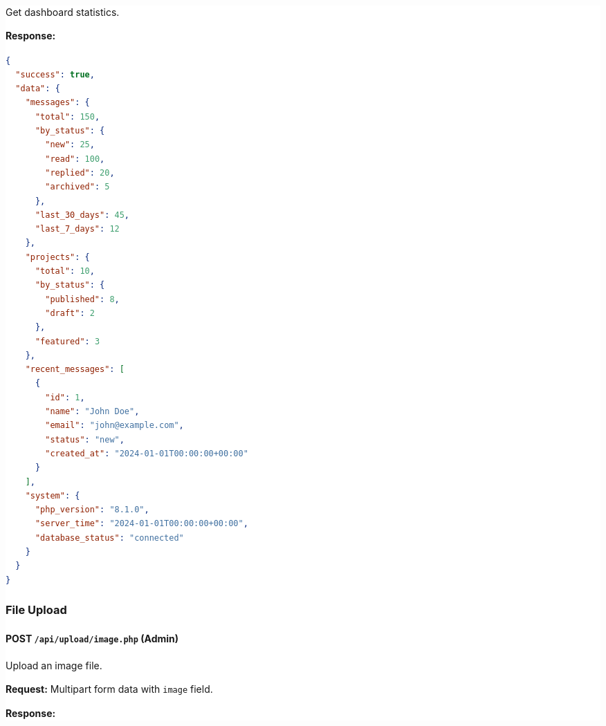 Get dashboard statistics.

**Response:**

```json
{
  "success": true,
  "data": {
    "messages": {
      "total": 150,
      "by_status": {
        "new": 25,
        "read": 100,
        "replied": 20,
        "archived": 5
      },
      "last_30_days": 45,
      "last_7_days": 12
    },
    "projects": {
      "total": 10,
      "by_status": {
        "published": 8,
        "draft": 2
      },
      "featured": 3
    },
    "recent_messages": [
      {
        "id": 1,
        "name": "John Doe",
        "email": "john@example.com",
        "status": "new",
        "created_at": "2024-01-01T00:00:00+00:00"
      }
    ],
    "system": {
      "php_version": "8.1.0",
      "server_time": "2024-01-01T00:00:00+00:00",
      "database_status": "connected"
    }
  }
}
```

### File Upload

#### POST `/api/upload/image.php` (Admin)

Upload an image file.

**Request:** Multipart form data with `image` field.

**Response:**
